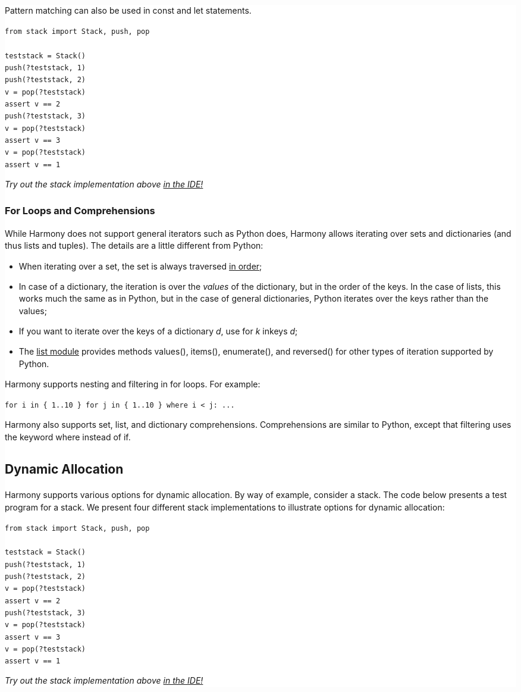 Pattern matching can also be used in const and let statements.

```
from stack import Stack, push, pop

teststack = Stack()
push(?teststack, 1)
push(?teststack, 2)
v = pop(?teststack)
assert v == 2
push(?teststack, 3)
v = pop(?teststack)
assert v == 3
v = pop(?teststack)
assert v == 1
```
*Try out the stack implementation above [in the IDE!](https://harmony.cs.cornell.edu/ide/?template=stacktest)*

### For Loops and Comprehensions

While Harmony does not support general iterators such as Python does, Harmony allows iterating over sets and dictionaries (and thus lists and tuples). The details are a little different from Python:

- When iterating over a set, the set is always traversed [in order](./value-types.md);

- In case of a dictionary, the iteration is over the *values* of the dictionary, but in the order of the keys. In the case of lists, this works much the same as in Python, but in the case of general dictionaries, Python iterates over the keys rather than the values;

- If you want to iterate over the keys of a dictionary *d*, use for *k* inkeys *d*;

- The [list module](./value-types.md#16-list-or-tuple) provides methods values(), items(), enumerate(), and reversed() for other types of iteration supported by Python.

Harmony supports nesting and filtering in for loops. For example:

```
for i in { 1..10 } for j in { 1..10 } where i < j: ...
```

Harmony also supports set, list, and dictionary comprehensions. Comprehensions are similar to Python, except that filtering uses the keyword where instead of if.

## Dynamic Allocation

Harmony supports various options for dynamic allocation. By way of example, consider a stack. The code below presents a test program for a stack. We present four different stack implementations to illustrate options for dynamic allocation:

```
from stack import Stack, push, pop

teststack = Stack()
push(?teststack, 1)
push(?teststack, 2)
v = pop(?teststack)
assert v == 2
push(?teststack, 3)
v = pop(?teststack)
assert v == 3
v = pop(?teststack)
assert v == 1
```
*Try out the stack implementation above [in the IDE!](https://harmony.cs.cornell.edu/ide/?template=stacktest)*
